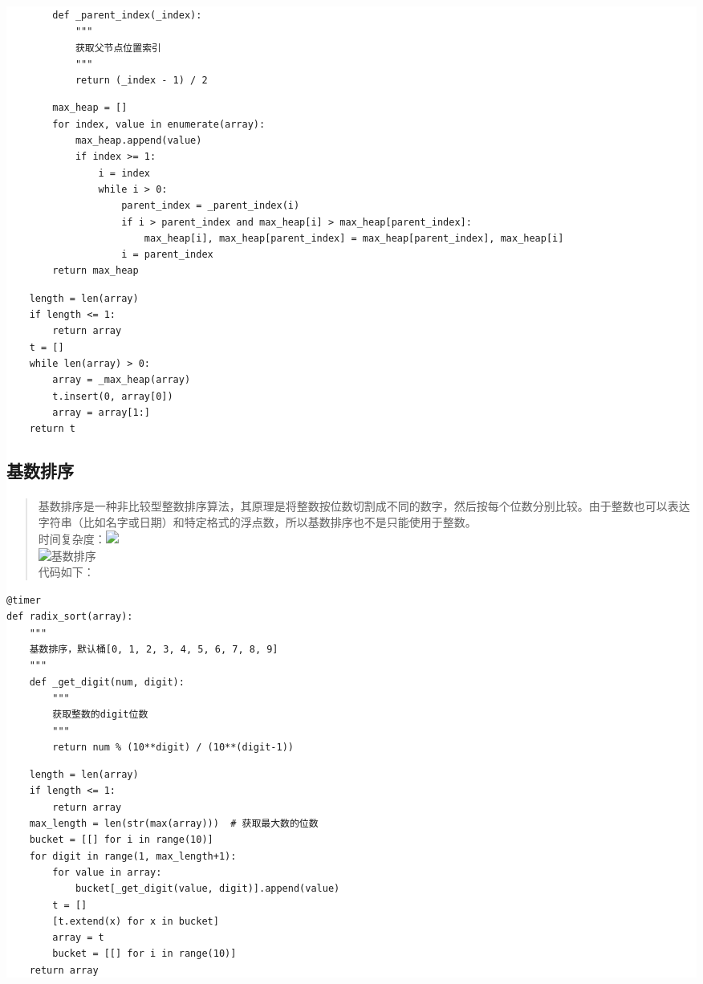 	        def _parent_index(_index):
	            """
	            获取父节点位置索引
	            """
	            return (_index - 1) / 2
>	
	        max_heap = []
	        for index, value in enumerate(array):
	            max_heap.append(value)
	            if index >= 1:
	                i = index
	                while i > 0:
	                    parent_index = _parent_index(i)
	                    if i > parent_index and max_heap[i] > max_heap[parent_index]:
	                        max_heap[i], max_heap[parent_index] = max_heap[parent_index], max_heap[i]
	                    i = parent_index
	        return max_heap
>	
	    length = len(array)
	    if length <= 1:
	        return array
	    t = []
	    while len(array) > 0:
	        array = _max_heap(array)
	        t.insert(0, array[0])
	        array = array[1:]
	    return t

## 基数排序
>基数排序是一种非比较型整数排序算法，其原理是将整数按位数切割成不同的数字，然后按每个位数分别比较。由于整数也可以表达字符串（比如名字或日期）和特定格式的浮点数，所以基数排序也不是只能使用于整数。  
>时间复杂度：![](http://7xrszf.com1.z0.glb.clouddn.com/kn.gif)  
![基数排序](http://7xrszf.com1.z0.glb.clouddn.com/radix_sort.gif)  
>代码如下：
>
	@timer
	def radix_sort(array):
	    """
	    基数排序，默认桶[0, 1, 2, 3, 4, 5, 6, 7, 8, 9]
	    """
	    def _get_digit(num, digit):
	        """
	        获取整数的digit位数
	        """
	        return num % (10**digit) / (10**(digit-1))
>	
	    length = len(array)
	    if length <= 1:
	        return array
	    max_length = len(str(max(array)))  # 获取最大数的位数
	    bucket = [[] for i in range(10)]
	    for digit in range(1, max_length+1):
	        for value in array:
	            bucket[_get_digit(value, digit)].append(value)
	        t = []
	        [t.extend(x) for x in bucket]
	        array = t
	        bucket = [[] for i in range(10)]
	    return array
